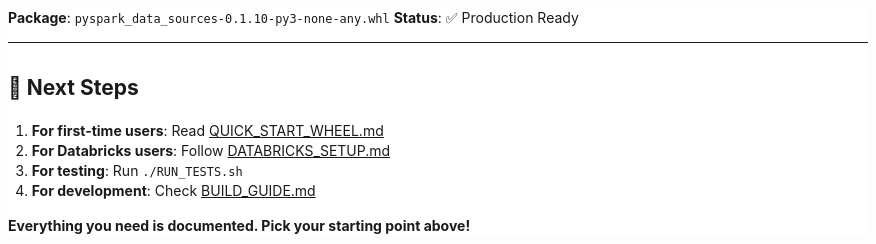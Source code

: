 **Package**: `pyspark_data_sources-0.1.10-py3-none-any.whl`
**Status**: ✅ Production Ready

---

## 🎯 Next Steps

1. **For first-time users**: Read [QUICK_START_WHEEL.md](QUICK_START_WHEEL.md)
2. **For Databricks users**: Follow [DATABRICKS_SETUP.md](DATABRICKS_SETUP.md)
3. **For testing**: Run `./RUN_TESTS.sh`
4. **For development**: Check [BUILD_GUIDE.md](BUILD_GUIDE.md)

**Everything you need is documented. Pick your starting point above!**
